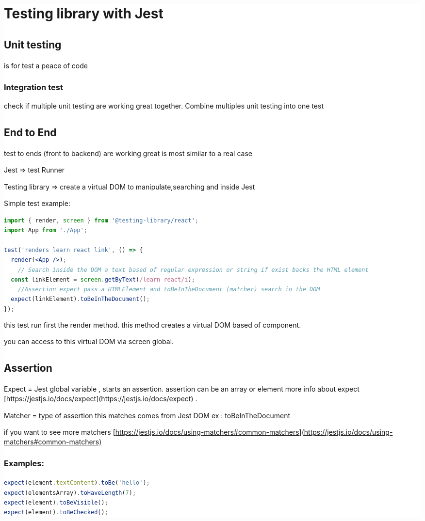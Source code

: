 # Testing library with Jest

## Unit testing

is for test a peace of code

### Integration test

check if multiple unit testing are working great together. Combine multiples unit testing into one test

## End to End

test to ends (front to backend) are working great is most similar to a real case

Jest ⇒ test Runner

Testing library ⇒ create a virtual DOM to manipulate,searching and  inside Jest

Simple test example:

```jsx
import { render, screen } from '@testing-library/react';
import App from './App';

test('renders learn react link', () => {
  render(<App />);
	// Search inside the DOM a text based of regular expression or string if exist backs the HTML element
  const linkElement = screen.getByText(/learn react/i);
	//Assertion expert pass a HTMLElement and toBeInTheDocument (matcher) search in the DOM
  expect(linkElement).toBeInTheDocument();
});
```

this test run first the render method.  this method creates a virtual DOM based of component.

you can access to this virtual DOM via screen global.

## Assertion

Expect = Jest global variable , starts an assertion. assertion can be an array or element more info about expect [https://jestjs.io/docs/expect](https://jestjs.io/docs/expect) .

Matcher = type of assertion this matches comes from Jest DOM ex : toBeInTheDocument

if you want to see more matchers [https://jestjs.io/docs/using-matchers#common-matchers](https://jestjs.io/docs/using-matchers#common-matchers)

### Examples:

```jsx
expect(element.textContent).toBe('hello');
expect(elementsArray).toHaveLength(7);
expect(element).toBeVisible();
expect(element).toBeChecked();
```
